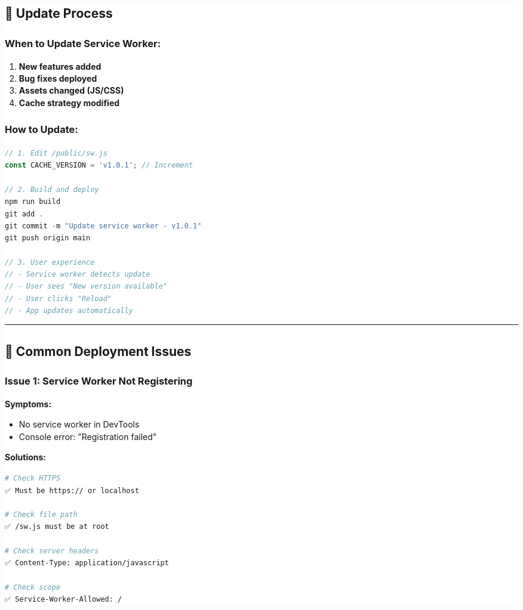 
## 🔄 Update Process

### When to Update Service Worker:

1. **New features added**
2. **Bug fixes deployed**
3. **Assets changed (JS/CSS)**
4. **Cache strategy modified**

### How to Update:

```javascript
// 1. Edit /public/sw.js
const CACHE_VERSION = 'v1.0.1'; // Increment

// 2. Build and deploy
npm run build
git add .
git commit -m "Update service worker - v1.0.1"
git push origin main

// 3. User experience
// - Service worker detects update
// - User sees "New version available"
// - User clicks "Reload"
// - App updates automatically
```

---

## 🐛 Common Deployment Issues

### Issue 1: Service Worker Not Registering

**Symptoms:**
- No service worker in DevTools
- Console error: "Registration failed"

**Solutions:**
```bash
# Check HTTPS
✅ Must be https:// or localhost

# Check file path
✅ /sw.js must be at root

# Check server headers
✅ Content-Type: application/javascript

# Check scope
✅ Service-Worker-Allowed: /
```
